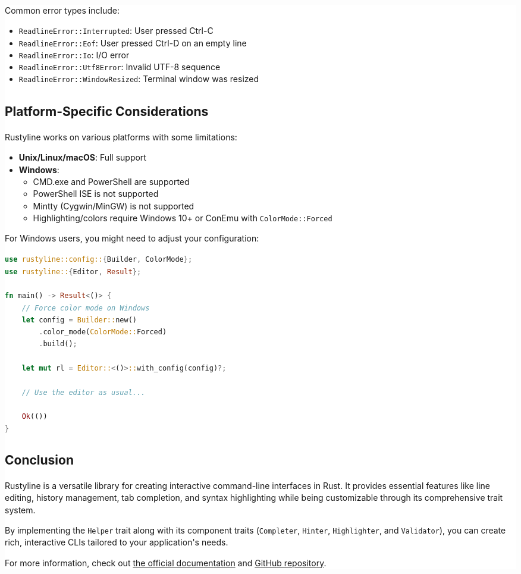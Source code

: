 ```rust
```

Common error types include:
- `ReadlineError::Interrupted`: User pressed Ctrl-C
- `ReadlineError::Eof`: User pressed Ctrl-D on an empty line
- `ReadlineError::Io`: I/O error
- `ReadlineError::Utf8Error`: Invalid UTF-8 sequence
- `ReadlineError::WindowResized`: Terminal window was resized

## Platform-Specific Considerations

Rustyline works on various platforms with some limitations:

- **Unix/Linux/macOS**: Full support
- **Windows**: 
  - CMD.exe and PowerShell are supported
  - PowerShell ISE is not supported
  - Mintty (Cygwin/MinGW) is not supported
  - Highlighting/colors require Windows 10+ or ConEmu with `ColorMode::Forced`

For Windows users, you might need to adjust your configuration:

```rust
use rustyline::config::{Builder, ColorMode};
use rustyline::{Editor, Result};

fn main() -> Result<()> {
    // Force color mode on Windows
    let config = Builder::new()
        .color_mode(ColorMode::Forced)
        .build();
    
    let mut rl = Editor::<()>::with_config(config)?;
    
    // Use the editor as usual...
    
    Ok(())
}
```

## Conclusion

Rustyline is a versatile library for creating interactive command-line interfaces in Rust. It provides essential features like line editing, history management, tab completion, and syntax highlighting while being customizable through its comprehensive trait system.

By implementing the `Helper` trait along with its component traits (`Completer`, `Hinter`, `Highlighter`, and `Validator`), you can create rich, interactive CLIs tailored to your application's needs.

For more information, check out [the official documentation](https://docs.rs/rustyline/) and [GitHub repository](https://github.com/kkawakam/rustyline).